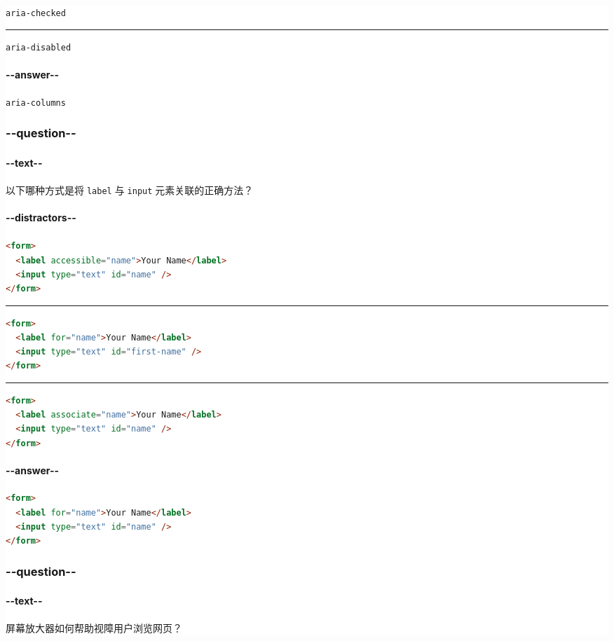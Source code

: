 `aria-checked`

---

`aria-disabled`

#### --answer--

`aria-columns`

### --question--

#### --text--

以下哪种方式是将 `label` 与 `input` 元素关联的正确方法？

#### --distractors--

```html
<form>
  <label accessible="name">Your Name</label>
  <input type="text" id="name" />
</form>
```

---

```html
<form>
  <label for="name">Your Name</label>
  <input type="text" id="first-name" />
</form>
```

---

```html
<form>
  <label associate="name">Your Name</label>
  <input type="text" id="name" />
</form>
```

#### --answer--

```html
<form>
  <label for="name">Your Name</label>
  <input type="text" id="name" />
</form>
```

### --question--

#### --text--

屏幕放大器如何帮助视障用户浏览网页？
